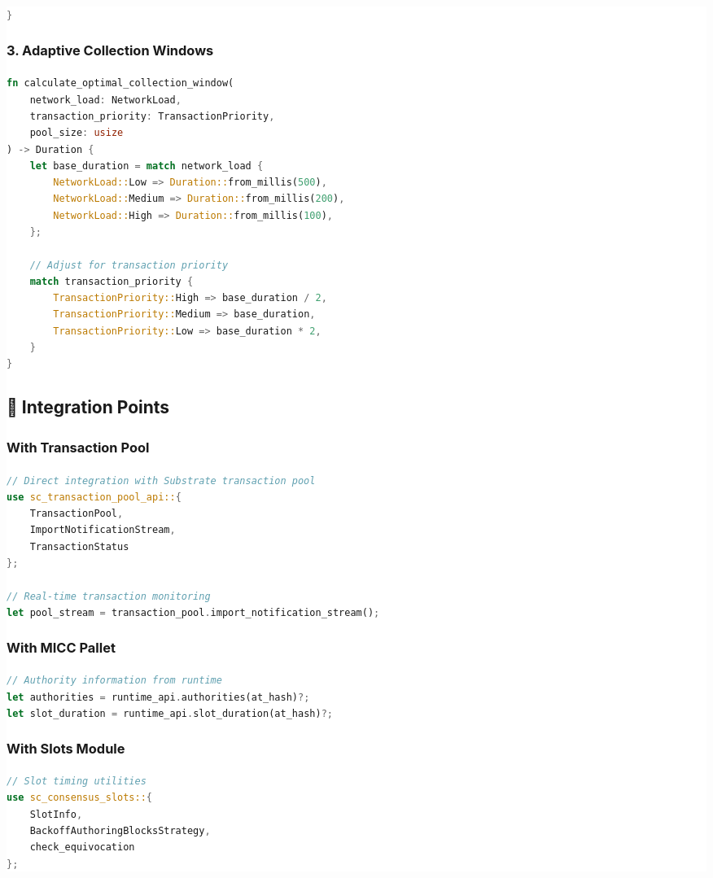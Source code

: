 ```rust
}
```

### **3. Adaptive Collection Windows**
```rust
fn calculate_optimal_collection_window(
    network_load: NetworkLoad,
    transaction_priority: TransactionPriority,
    pool_size: usize
) -> Duration {
    let base_duration = match network_load {
        NetworkLoad::Low => Duration::from_millis(500),
        NetworkLoad::Medium => Duration::from_millis(200),
        NetworkLoad::High => Duration::from_millis(100),
    };
    
    // Adjust for transaction priority
    match transaction_priority {
        TransactionPriority::High => base_duration / 2,
        TransactionPriority::Medium => base_duration,
        TransactionPriority::Low => base_duration * 2,
    }
}
```

## 🔗 Integration Points

### **With Transaction Pool**
```rust
// Direct integration with Substrate transaction pool
use sc_transaction_pool_api::{
    TransactionPool, 
    ImportNotificationStream,
    TransactionStatus
};

// Real-time transaction monitoring
let pool_stream = transaction_pool.import_notification_stream();
```

### **With MICC Pallet**
```rust
// Authority information from runtime
let authorities = runtime_api.authorities(at_hash)?;
let slot_duration = runtime_api.slot_duration(at_hash)?;
```

### **With Slots Module**
```rust
// Slot timing utilities
use sc_consensus_slots::{
    SlotInfo, 
    BackoffAuthoringBlocksStrategy,
    check_equivocation
};
```
